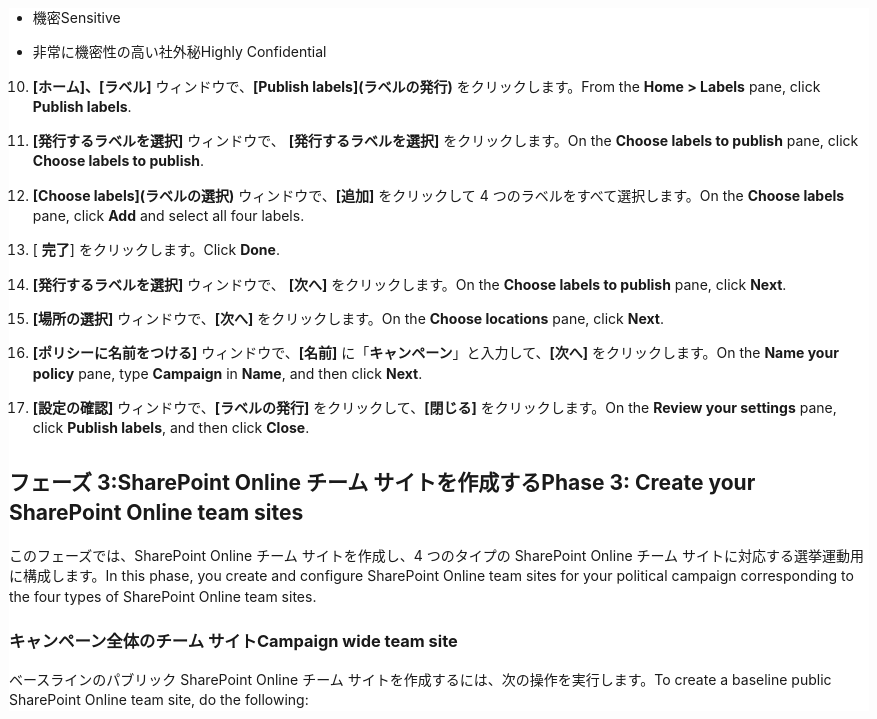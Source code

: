   - <span data-ttu-id="7c3d4-122">機密</span><span class="sxs-lookup"><span data-stu-id="7c3d4-122">Sensitive</span></span>
    
  - <span data-ttu-id="7c3d4-123">非常に機密性の高い社外秘</span><span class="sxs-lookup"><span data-stu-id="7c3d4-123">Highly Confidential</span></span>
    
10. <span data-ttu-id="7c3d4-124">**[ホーム]、[ラベル]** ウィンドウで、**[Publish labels]\(ラベルの発行\)** をクリックします。</span><span class="sxs-lookup"><span data-stu-id="7c3d4-124">From the **Home > Labels** pane, click **Publish labels**.</span></span>
    
11. <span data-ttu-id="7c3d4-125">**[発行するラベルを選択]** ウィンドウで、 **[発行するラベルを選択]** をクリックします。</span><span class="sxs-lookup"><span data-stu-id="7c3d4-125">On the **Choose labels to publish** pane, click **Choose labels to publish**.</span></span>
    
12. <span data-ttu-id="7c3d4-126">**[Choose labels]\(ラベルの選択\)** ウィンドウで、**[追加]** をクリックして 4 つのラベルをすべて選択します。</span><span class="sxs-lookup"><span data-stu-id="7c3d4-126">On the **Choose labels** pane, click **Add** and select all four labels.</span></span>
    
13. <span data-ttu-id="7c3d4-127">[ **完了**] をクリックします。</span><span class="sxs-lookup"><span data-stu-id="7c3d4-127">Click **Done**.</span></span>
    
14. <span data-ttu-id="7c3d4-128">**[発行するラベルを選択]** ウィンドウで、 **[次へ]** をクリックします。</span><span class="sxs-lookup"><span data-stu-id="7c3d4-128">On the **Choose labels to publish** pane, click **Next**.</span></span>
    
15. <span data-ttu-id="7c3d4-129">**[場所の選択]** ウィンドウで、**[次へ]** をクリックします。</span><span class="sxs-lookup"><span data-stu-id="7c3d4-129">On the **Choose locations** pane, click **Next**.</span></span>
    
16. <span data-ttu-id="7c3d4-130">**[ポリシーに名前をつける]** ウィンドウで、**[名前]** に「**キャンペーン**」と入力して、**[次へ]** をクリックします。</span><span class="sxs-lookup"><span data-stu-id="7c3d4-130">On the **Name your policy** pane, type **Campaign** in **Name**, and then click **Next**.</span></span>
    
17. <span data-ttu-id="7c3d4-131">**[設定の確認]** ウィンドウで、**[ラベルの発行]** をクリックして、**[閉じる]** をクリックします。</span><span class="sxs-lookup"><span data-stu-id="7c3d4-131">On the **Review your settings** pane, click **Publish labels**, and then click **Close**.</span></span>
    
## <a name="phase-3-create-your-sharepoint-online-team-sites"></a><span data-ttu-id="7c3d4-132">フェーズ 3:SharePoint Online チーム サイトを作成する</span><span class="sxs-lookup"><span data-stu-id="7c3d4-132">Phase 3: Create your SharePoint Online team sites</span></span>

<span data-ttu-id="7c3d4-133">このフェーズでは、SharePoint Online チーム サイトを作成し、4 つのタイプの SharePoint Online チーム サイトに対応する選挙運動用に構成します。</span><span class="sxs-lookup"><span data-stu-id="7c3d4-133">In this phase, you create and configure SharePoint Online team sites for your political campaign corresponding to the four types of SharePoint Online team sites.</span></span>
  
### <a name="campaign-wide-team-site"></a><span data-ttu-id="7c3d4-134">キャンペーン全体のチーム サイト</span><span class="sxs-lookup"><span data-stu-id="7c3d4-134">Campaign wide team site</span></span>

<span data-ttu-id="7c3d4-135">ベースラインのパブリック SharePoint Online チーム サイトを作成するには、次の操作を実行します。</span><span class="sxs-lookup"><span data-stu-id="7c3d4-135">To create a baseline public SharePoint Online team site, do the following:</span></span>
  